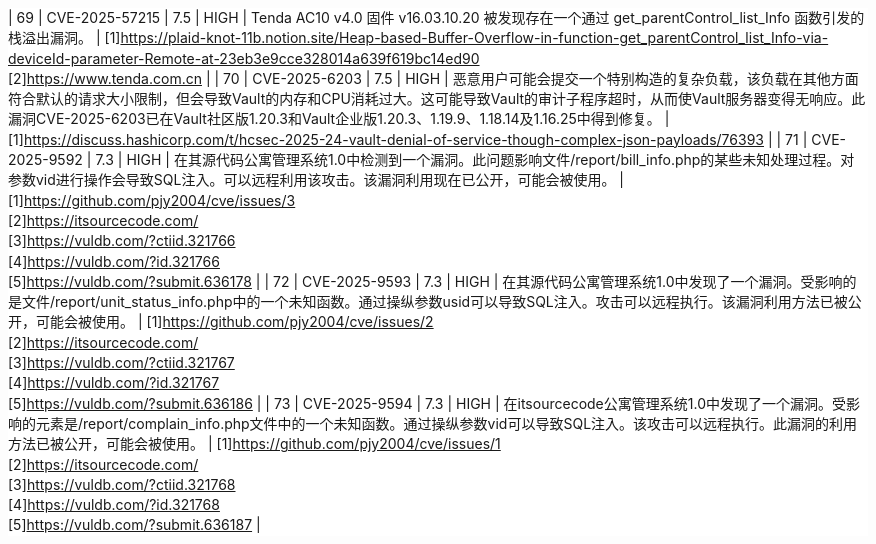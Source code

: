 | 69 | CVE-2025-57215 | 7.5  | HIGH | Tenda AC10 v4.0 固件 v16.03.10.20 被发现存在一个通过 get_parentControl_list_Info 函数引发的栈溢出漏洞。 | [1]https://plaid-knot-11b.notion.site/Heap-based-Buffer-Overflow-in-function-get_parentControl_list_Info-via-deviceId-parameter-Remote-at-23eb3e9cce328014a639f619bc14ed90<br>[2]https://www.tenda.com.cn |
| 70 | CVE-2025-6203 | 7.5  | HIGH | 恶意用户可能会提交一个特别构造的复杂负载，该负载在其他方面符合默认的请求大小限制，但会导致Vault的内存和CPU消耗过大。这可能导致Vault的审计子程序超时，从而使Vault服务器变得无响应。此漏洞CVE-2025-6203已在Vault社区版1.20.3和Vault企业版1.20.3、1.19.9、1.18.14及1.16.25中得到修复。 | [1]https://discuss.hashicorp.com/t/hcsec-2025-24-vault-denial-of-service-though-complex-json-payloads/76393 |
| 71 | CVE-2025-9592 | 7.3  | HIGH | 在其源代码公寓管理系统1.0中检测到一个漏洞。此问题影响文件/report/bill_info.php的某些未知处理过程。对参数vid进行操作会导致SQL注入。可以远程利用该攻击。该漏洞利用现在已公开，可能会被使用。 | [1]https://github.com/pjy2004/cve/issues/3<br>[2]https://itsourcecode.com/<br>[3]https://vuldb.com/?ctiid.321766<br>[4]https://vuldb.com/?id.321766<br>[5]https://vuldb.com/?submit.636178 |
| 72 | CVE-2025-9593 | 7.3  | HIGH | 在其源代码公寓管理系统1.0中发现了一个漏洞。受影响的是文件/report/unit_status_info.php中的一个未知函数。通过操纵参数usid可以导致SQL注入。攻击可以远程执行。该漏洞利用方法已被公开，可能会被使用。 | [1]https://github.com/pjy2004/cve/issues/2<br>[2]https://itsourcecode.com/<br>[3]https://vuldb.com/?ctiid.321767<br>[4]https://vuldb.com/?id.321767<br>[5]https://vuldb.com/?submit.636186 |
| 73 | CVE-2025-9594 | 7.3  | HIGH | 在itsourcecode公寓管理系统1.0中发现了一个漏洞。受影响的元素是/report/complain_info.php文件中的一个未知函数。通过操纵参数vid可以导致SQL注入。该攻击可以远程执行。此漏洞的利用方法已被公开，可能会被使用。 | [1]https://github.com/pjy2004/cve/issues/1<br>[2]https://itsourcecode.com/<br>[3]https://vuldb.com/?ctiid.321768<br>[4]https://vuldb.com/?id.321768<br>[5]https://vuldb.com/?submit.636187 |
